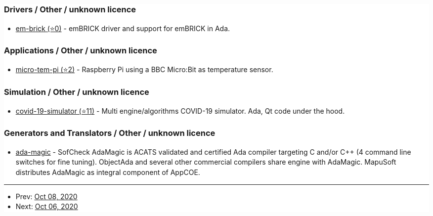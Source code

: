 ### Drivers / Other / unknown licence

*   [em-brick (⭐0)](https://github.com/it-cosmos/emBRICK) - emBRICK driver and support for emBRICK in Ada.

### Applications / Other / unknown licence

*   [micro-tem-pi (⭐2)](https://github.com/jklmnn/MicroTemPi) - Raspberry Pi using a BBC Micro:Bit as temperature sensor.

### Simulation / Other / unknown licence

*   [covid-19-simulator (⭐11)](https://github.com/ohenley/COVID-19_Simulator) - Multi engine/algorithms COVID-19 simulator. Ada, Qt code under the hood.

### Generators and Translators / Other / unknown licence

*   [ada-magic](https://www.mapusoft.com/ada-to-c-changer/) - SofCheck AdaMagic is ACATS validated and certified Ada compiler targeting C and/or C++ (4 command line switches for fine tuning). ObjectAda and several other commercial compilers share engine with AdaMagic. MapuSoft distributes AdaMagic as integral component of AppCOE.

---

- Prev: [Oct 08, 2020](/content/2020/10/08/README.md)
- Next: [Oct 06, 2020](/content/2020/10/06/README.md)
